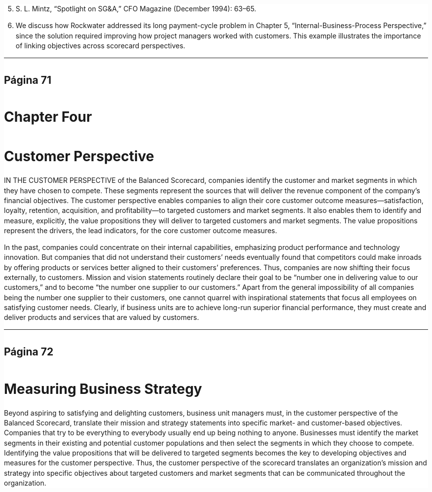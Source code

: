 5. S. L. Mintz, “Spotlight on SG&A,” CFO Magazine (December 1994): 63–65.

6. We discuss how Rockwater addressed its long payment-cycle problem in Chapter 5, “Internal-Business-Process Perspective,” since the solution required improving how project managers worked with customers. This example illustrates the importance of linking objectives across scorecard perspectives.

---

## Página 71

# Chapter Four

# Customer Perspective

IN THE CUSTOMER PERSPECTIVE of the Balanced Scorecard, companies identify the customer and market segments in which they have chosen to compete. These segments represent the sources that will deliver the revenue component of the company’s financial objectives. The customer perspective enables companies to align their core customer outcome measures—satisfaction, loyalty, retention, acquisition, and profitability—to targeted customers and market segments. It also enables them to identify and measure, explicitly, the value propositions they will deliver to targeted customers and market segments. The value propositions represent the drivers, the lead indicators, for the core customer outcome measures.

In the past, companies could concentrate on their internal capabilities, emphasizing product performance and technology innovation. But companies that did not understand their customers’ needs eventually found that competitors could make inroads by offering products or services better aligned to their customers’ preferences. Thus, companies are now shifting their focus externally, to customers. Mission and vision statements routinely declare their goal to be “number one in delivering value to our customers,” and to become “the number one supplier to our customers.” Apart from the general impossibility of all companies being the number one supplier to their customers, one cannot quarrel with inspirational statements that focus all employees on satisfying customer needs. Clearly, if business units are to achieve long-run superior financial performance, they must create and deliver products and services that are valued by customers.

---

## Página 72

# Measuring Business Strategy

Beyond aspiring to satisfying and delighting customers, business unit managers must, in the customer perspective of the Balanced Scorecard, translate their mission and strategy statements into specific market- and customer-based objectives. Companies that try to be everything to everybody usually end up being nothing to anyone. Businesses must identify the market segments in their existing and potential customer populations and then select the segments in which they choose to compete. Identifying the value propositions that will be delivered to targeted segments becomes the key to developing objectives and measures for the customer perspective. Thus, the customer perspective of the scorecard translates an organization’s mission and strategy into specific objectives about targeted customers and market segments that can be communicated throughout the organization.

